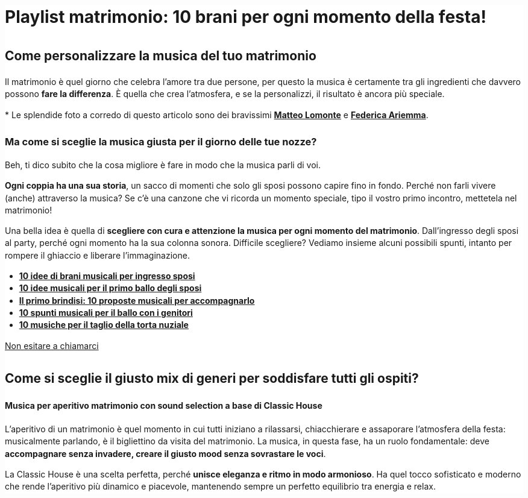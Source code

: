 # Playlist matrimonio: 10 brani per ogni momento della festa!

## Come personalizzare la musica del tuo matrimonio

Il matrimonio è quel giorno che celebra l’amore tra due persone, per questo la musica è certamente tra gli ingredienti che davvero possono **fare la differenza**. È quella che crea l’atmosfera, e se la personalizzi, il risultato è ancora più speciale.

\* Le splendide foto a corredo di questo articolo sono dei bravissimi [**Matteo Lomonte**](https://www.matteolomonte.it/it/) e [**Federica Ariemma**](https://federicaariemma.com/).

### Ma come si sceglie la musica giusta per il giorno delle tue nozze?

Beh, ti dico subito che la cosa migliore è fare in modo che la musica parli di voi.

**Ogni coppia ha una sua storia**, un sacco di momenti che solo gli sposi possono capire fino in fondo. Perché non farli vivere (anche) attraverso la musica? Se c’è una canzone che vi ricorda un momento speciale, tipo il vostro primo incontro, mettetela nel matrimonio!

Una bella idea è quella di **scegliere con cura e attenzione la musica per ogni momento del matrimonio**. Dall’ingresso degli sposi al party, perché ogni momento ha la sua colonna sonora. Difficile scegliere? Vediamo insieme alcuni possibili spunti, intanto per rompere il ghiaccio e liberare l’immaginazione.

- **[10 idee di brani musicali per ingresso sposi](https://www.daeventpuglia.it/playlist-matrimonio-10-brani-per-ogni-momento-della-festa/#ingresso)**
- **[10 idee musicali per il primo ballo degli sposi](https://www.daeventpuglia.it/playlist-matrimonio-10-brani-per-ogni-momento-della-festa/#primo-ballo)**
- **[Il primo brindisi: 10 proposte musicali per accompagnarlo](https://www.daeventpuglia.it/playlist-matrimonio-10-brani-per-ogni-momento-della-festa/#brindisi)**
- **[10 spunti musicali per il ballo con i genitori](https://www.daeventpuglia.it/playlist-matrimonio-10-brani-per-ogni-momento-della-festa/#ballo-genitori)**
- **[10 musiche per il taglio della torta nuziale](https://www.daeventpuglia.it/playlist-matrimonio-10-brani-per-ogni-momento-della-festa/#taglio-torta)**

[Non esitare a chiamarci](http://www.daeventpuglia.it/index.php/contatti/)

## Come si sceglie il giusto mix di generi per soddisfare tutti gli ospiti?

#### Musica per aperitivo matrimonio con sound selection a base di Classic House

L’aperitivo di un matrimonio è quel momento in cui tutti iniziano a rilassarsi, chiacchierare e assaporare l’atmosfera della festa: musicalmente parlando, è il bigliettino da visita del matrimonio. La musica, in questa fase, ha un ruolo fondamentale: deve **accompagnare senza invadere, creare il giusto mood senza sovrastare le voci**.

La Classic House è una scelta perfetta, perché **unisce eleganza e ritmo in modo armonioso**. Ha quel tocco sofisticato e moderno che rende l’aperitivo più dinamico e piacevole, mantenendo sempre un perfetto equilibrio tra energia e relax.

